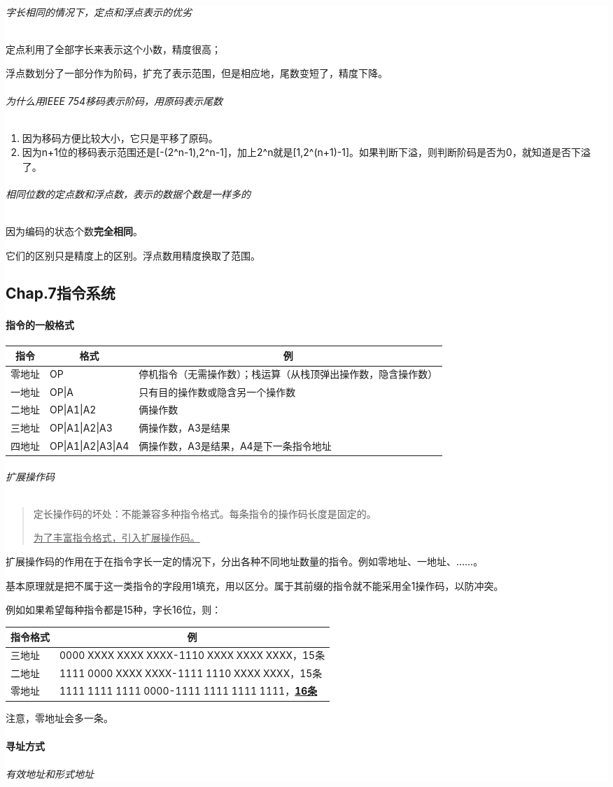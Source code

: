 ###### 字长相同的情况下，定点和浮点表示的优劣

定点利用了全部字长来表示这个小数，精度很高；

浮点数划分了一部分作为阶码，扩充了表示范围，但是相应地，尾数变短了，精度下降。

###### 为什么用IEEE 754移码表示阶码，用原码表示尾数

1. 因为移码方便比较大小，它只是平移了原码。
2. 因为n+1位的移码表示范围还是[-(2^n-1),2^n-1]，加上2^n就是[1,2^(n+1)-1]。如果判断下溢，则判断阶码是否为0，就知道是否下溢了。

###### 相同位数的定点数和浮点数，表示的数据个数是一样多的

因为编码的状态个数**完全相同**。

它们的区别只是精度上的区别。浮点数用精度换取了范围。

## Chap.7指令系统

#### 指令的一般格式

| 指令   | 格式               | 例                                                           |
| ------ | ------------------ | ------------------------------------------------------------ |
| 零地址 | OP                 | 停机指令（无需操作数）；栈运算（从栈顶弹出操作数，隐含操作数） |
| 一地址 | OP\|A              | 只有目的操作数或隐含另一个操作数                             |
| 二地址 | OP\|A1\|A2         | 俩操作数                                                     |
| 三地址 | OP\|A1\|A2\|A3     | 俩操作数，A3是结果                                           |
| 四地址 | OP\|A1\|A2\|A3\|A4 | 俩操作数，A3是结果，A4是下一条指令地址                       |

###### 扩展操作码

> 定长操作码的坏处：不能兼容多种指令格式。每条指令的操作码长度是固定的。
>
> <u>为了丰富指令格式，引入扩展操作码。</u>

扩展操作码的作用在于在指令字长一定的情况下，分出各种不同地址数量的指令。例如零地址、一地址、……。

基本原理就是把不属于这一类指令的字段用1填充，用以区分。属于其前缀的指令就不能采用全1操作码，以防冲突。

例如如果希望每种指令都是15种，字长16位，则：

| 指令格式 | 例                                                       |
| -------- | -------------------------------------------------------- |
| 三地址   | 0000 XXXX XXXX XXXX-1110 XXXX XXXX XXXX，15条            |
| 二地址   | 1111 0000 XXXX XXXX-1111 1110 XXXX XXXX，15条            |
| 零地址   | 1111 1111 1111 0000-1111 1111 1111 1111，**<u>16条</u>** |

注意，零地址会多一条。

#### 寻址方式

###### 有效地址和形式地址
